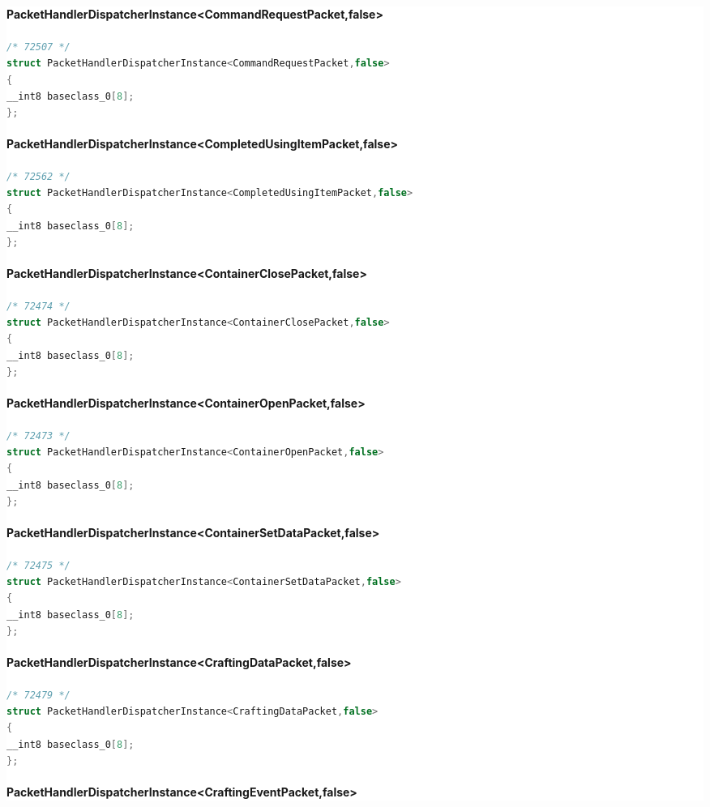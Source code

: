```cpp
```
#### PacketHandlerDispatcherInstance<CommandRequestPacket,false>
```cpp
/* 72507 */
struct PacketHandlerDispatcherInstance<CommandRequestPacket,false>
{
__int8 baseclass_0[8];
};

```
#### PacketHandlerDispatcherInstance<CompletedUsingItemPacket,false>
```cpp
/* 72562 */
struct PacketHandlerDispatcherInstance<CompletedUsingItemPacket,false>
{
__int8 baseclass_0[8];
};

```
#### PacketHandlerDispatcherInstance<ContainerClosePacket,false>
```cpp
/* 72474 */
struct PacketHandlerDispatcherInstance<ContainerClosePacket,false>
{
__int8 baseclass_0[8];
};

```
#### PacketHandlerDispatcherInstance<ContainerOpenPacket,false>
```cpp
/* 72473 */
struct PacketHandlerDispatcherInstance<ContainerOpenPacket,false>
{
__int8 baseclass_0[8];
};

```
#### PacketHandlerDispatcherInstance<ContainerSetDataPacket,false>
```cpp
/* 72475 */
struct PacketHandlerDispatcherInstance<ContainerSetDataPacket,false>
{
__int8 baseclass_0[8];
};

```
#### PacketHandlerDispatcherInstance<CraftingDataPacket,false>
```cpp
/* 72479 */
struct PacketHandlerDispatcherInstance<CraftingDataPacket,false>
{
__int8 baseclass_0[8];
};

```
#### PacketHandlerDispatcherInstance<CraftingEventPacket,false>
